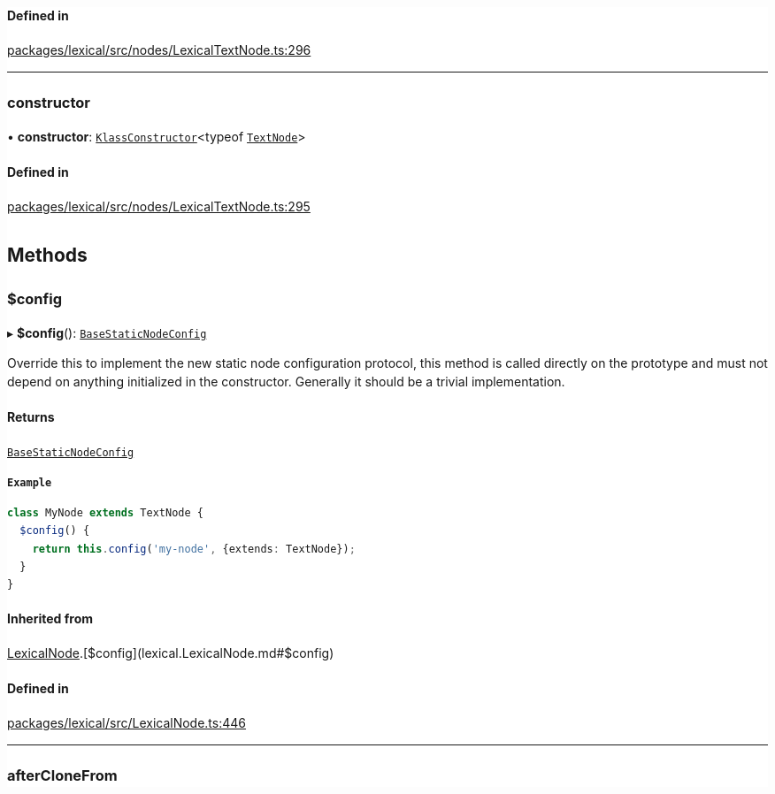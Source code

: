 #### Defined in

[packages/lexical/src/nodes/LexicalTextNode.ts:296](https://github.com/QubitPi/lexical/tree/main/packages/lexical/src/nodes/LexicalTextNode.ts#L296)

___

### constructor

• **constructor**: [`KlassConstructor`](../modules/lexical.md#klassconstructor)\<typeof [`TextNode`](lexical.TextNode.md)\>

#### Defined in

[packages/lexical/src/nodes/LexicalTextNode.ts:295](https://github.com/QubitPi/lexical/tree/main/packages/lexical/src/nodes/LexicalTextNode.ts#L295)

## Methods

### $config

▸ **$config**(): [`BaseStaticNodeConfig`](../modules/lexical.md#basestaticnodeconfig)

Override this to implement the new static node configuration protocol,
this method is called directly on the prototype and must not depend
on anything initialized in the constructor. Generally it should be
a trivial implementation.

#### Returns

[`BaseStaticNodeConfig`](../modules/lexical.md#basestaticnodeconfig)

**`Example`**

```ts
class MyNode extends TextNode {
  $config() {
    return this.config('my-node', {extends: TextNode});
  }
}
```

#### Inherited from

[LexicalNode](lexical.LexicalNode.md).[$config](lexical.LexicalNode.md#$config)

#### Defined in

[packages/lexical/src/LexicalNode.ts:446](https://github.com/QubitPi/lexical/tree/main/packages/lexical/src/LexicalNode.ts#L446)

___

### afterCloneFrom
